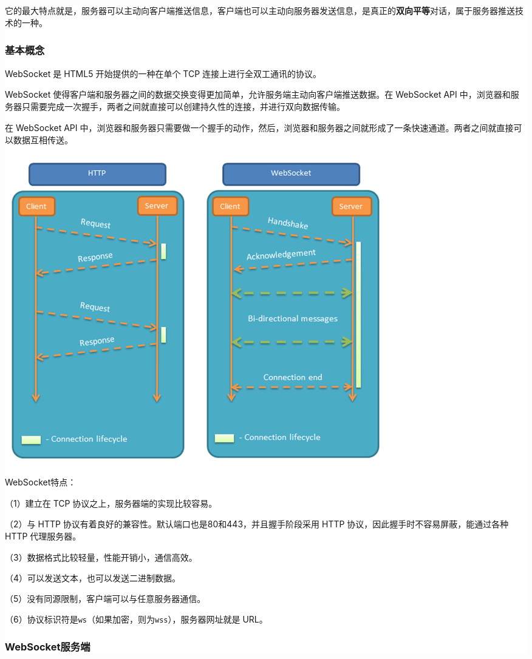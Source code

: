 它的最大特点就是，服务器可以主动向客户端推送信息，客户端也可以主动向服务器发送信息，是真正的**双向平等**对话，属于服务器推送技术的一种。



### 基本概念

WebSocket 是 HTML5 开始提供的一种在单个 TCP 连接上进行全双工通讯的协议。

WebSocket 使得客户端和服务器之间的数据交换变得更加简单，允许服务端主动向客户端推送数据。在 WebSocket API 中，浏览器和服务器只需要完成一次握手，两者之间就直接可以创建持久性的连接，并进行双向数据传输。

在 WebSocket API 中，浏览器和服务器只需要做一个握手的动作，然后，浏览器和服务器之间就形成了一条快速通道。两者之间就直接可以数据互相传送。

![img](README.assets/bg2017051502.png)

WebSocket特点：

（1）建立在 TCP 协议之上，服务器端的实现比较容易。

（2）与 HTTP 协议有着良好的兼容性。默认端口也是80和443，并且握手阶段采用 HTTP 协议，因此握手时不容易屏蔽，能通过各种 HTTP 代理服务器。

（3）数据格式比较轻量，性能开销小，通信高效。

（4）可以发送文本，也可以发送二进制数据。

（5）没有同源限制，客户端可以与任意服务器通信。

（6）协议标识符是`ws`（如果加密，则为`wss`），服务器网址就是 URL。



### WebSocket服务端
